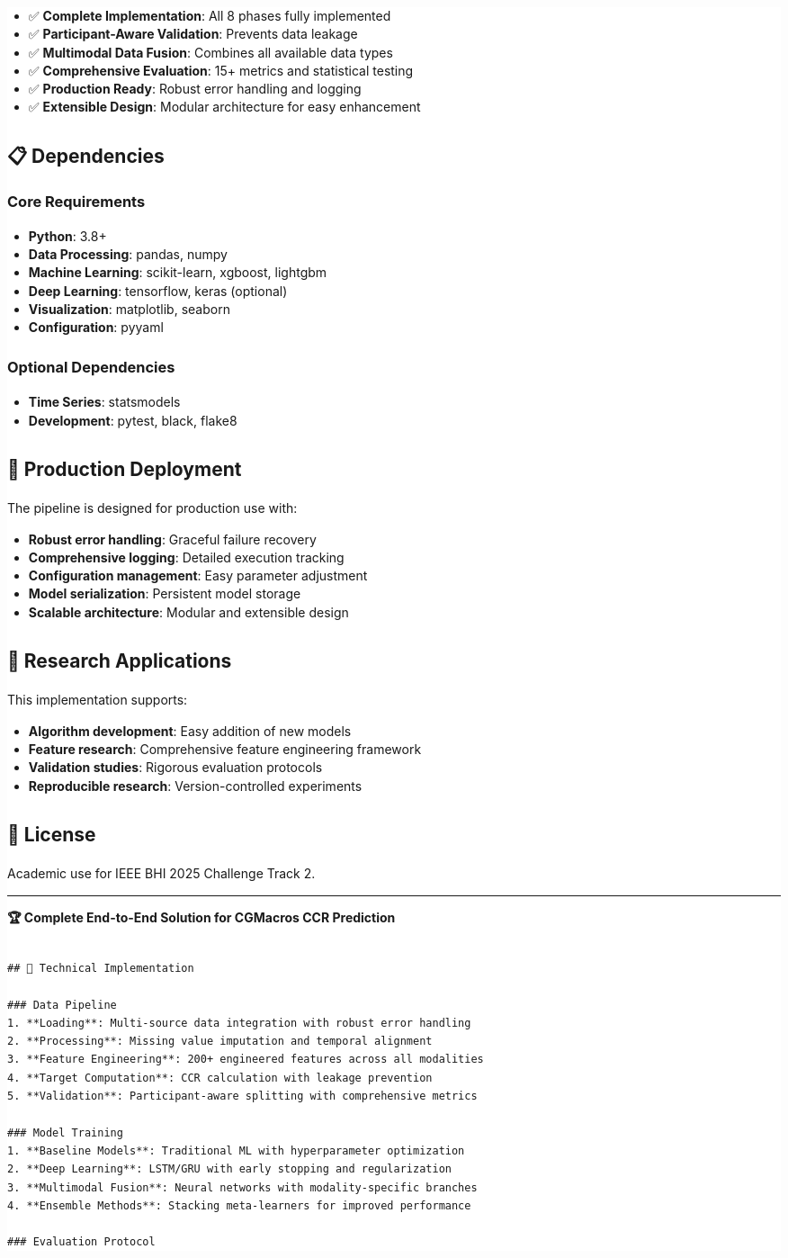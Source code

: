 - ✅ **Complete Implementation**: All 8 phases fully implemented
- ✅ **Participant-Aware Validation**: Prevents data leakage
- ✅ **Multimodal Data Fusion**: Combines all available data types
- ✅ **Comprehensive Evaluation**: 15+ metrics and statistical testing
- ✅ **Production Ready**: Robust error handling and logging
- ✅ **Extensible Design**: Modular architecture for easy enhancement

## 📋 Dependencies

### Core Requirements
- **Python**: 3.8+
- **Data Processing**: pandas, numpy
- **Machine Learning**: scikit-learn, xgboost, lightgbm
- **Deep Learning**: tensorflow, keras (optional)
- **Visualization**: matplotlib, seaborn
- **Configuration**: pyyaml

### Optional Dependencies
- **Time Series**: statsmodels
- **Development**: pytest, black, flake8

## 🚀 Production Deployment

The pipeline is designed for production use with:
- **Robust error handling**: Graceful failure recovery
- **Comprehensive logging**: Detailed execution tracking
- **Configuration management**: Easy parameter adjustment
- **Model serialization**: Persistent model storage
- **Scalable architecture**: Modular and extensible design

## 🔬 Research Applications

This implementation supports:
- **Algorithm development**: Easy addition of new models
- **Feature research**: Comprehensive feature engineering framework
- **Validation studies**: Rigorous evaluation protocols
- **Reproducible research**: Version-controlled experiments

## 📝 License

Academic use for IEEE BHI 2025 Challenge Track 2.

---

**🏆 Complete End-to-End Solution for CGMacros CCR Prediction**
```

## 🔧 Technical Implementation

### Data Pipeline
1. **Loading**: Multi-source data integration with robust error handling
2. **Processing**: Missing value imputation and temporal alignment
3. **Feature Engineering**: 200+ engineered features across all modalities
4. **Target Computation**: CCR calculation with leakage prevention
5. **Validation**: Participant-aware splitting with comprehensive metrics

### Model Training
1. **Baseline Models**: Traditional ML with hyperparameter optimization
2. **Deep Learning**: LSTM/GRU with early stopping and regularization
3. **Multimodal Fusion**: Neural networks with modality-specific branches
4. **Ensemble Methods**: Stacking meta-learners for improved performance

### Evaluation Protocol
```
